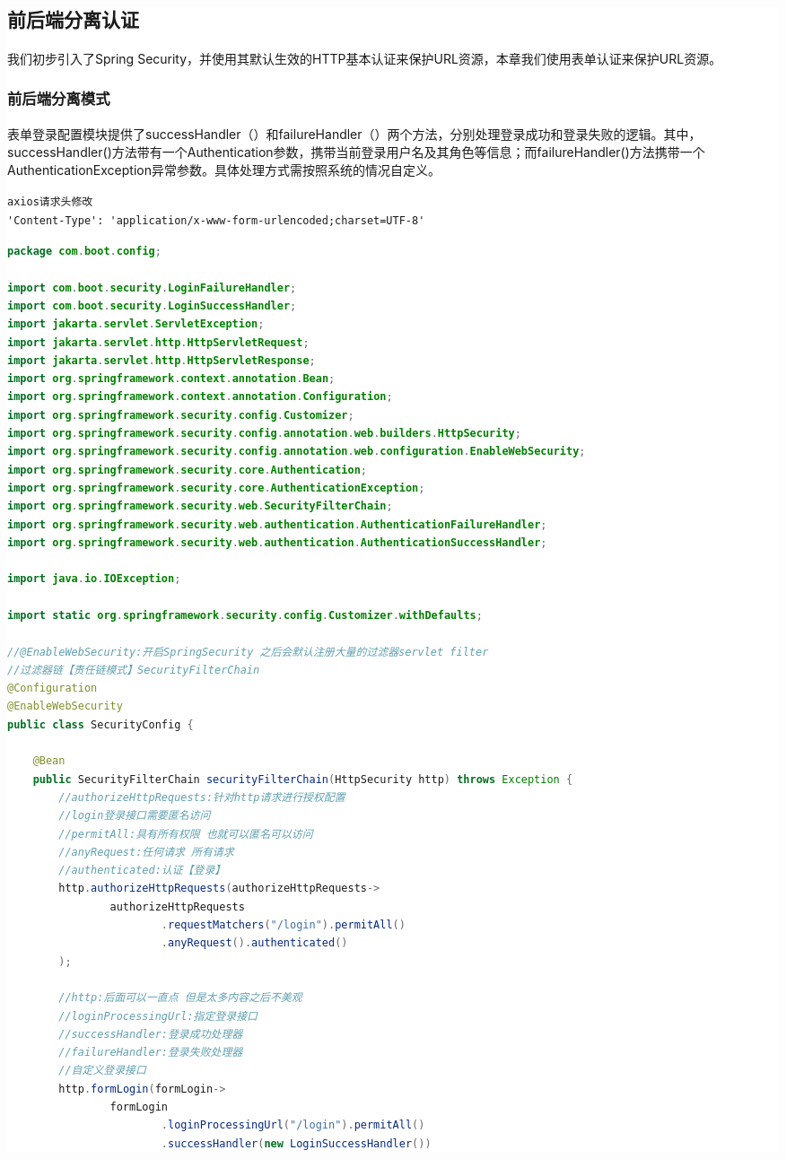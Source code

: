 ## 前后端分离认证

我们初步引入了Spring Security，并使用其默认生效的HTTP基本认证来保护URL资源，本章我们使用表单认证来保护URL资源。

### 前后端分离模式 

表单登录配置模块提供了successHandler（）和failureHandler（）两个方法，分别处理登录成功和登录失败的逻辑。其中，successHandler()方法带有一个Authentication参数，携带当前登录用户名及其角色等信息；而failureHandler()方法携带一个AuthenticationException异常参数。具体处理方式需按照系统的情况自定义。

~~~xml
axios请求头修改
'Content-Type': 'application/x-www-form-urlencoded;charset=UTF-8'
~~~

~~~java
package com.boot.config;

import com.boot.security.LoginFailureHandler;
import com.boot.security.LoginSuccessHandler;
import jakarta.servlet.ServletException;
import jakarta.servlet.http.HttpServletRequest;
import jakarta.servlet.http.HttpServletResponse;
import org.springframework.context.annotation.Bean;
import org.springframework.context.annotation.Configuration;
import org.springframework.security.config.Customizer;
import org.springframework.security.config.annotation.web.builders.HttpSecurity;
import org.springframework.security.config.annotation.web.configuration.EnableWebSecurity;
import org.springframework.security.core.Authentication;
import org.springframework.security.core.AuthenticationException;
import org.springframework.security.web.SecurityFilterChain;
import org.springframework.security.web.authentication.AuthenticationFailureHandler;
import org.springframework.security.web.authentication.AuthenticationSuccessHandler;

import java.io.IOException;

import static org.springframework.security.config.Customizer.withDefaults;

//@EnableWebSecurity:开启SpringSecurity 之后会默认注册大量的过滤器servlet filter
//过滤器链【责任链模式】SecurityFilterChain
@Configuration
@EnableWebSecurity
public class SecurityConfig {

    @Bean
    public SecurityFilterChain securityFilterChain(HttpSecurity http) throws Exception {
        //authorizeHttpRequests:针对http请求进行授权配置
        //login登录接口需要匿名访问
        //permitAll:具有所有权限 也就可以匿名可以访问
        //anyRequest:任何请求 所有请求
        //authenticated:认证【登录】
        http.authorizeHttpRequests(authorizeHttpRequests->
                authorizeHttpRequests
                        .requestMatchers("/login").permitAll()
                        .anyRequest().authenticated()
        );

        //http:后面可以一直点 但是太多内容之后不美观
        //loginProcessingUrl:指定登录接口
        //successHandler:登录成功处理器
        //failureHandler:登录失败处理器
        //自定义登录接口
        http.formLogin(formLogin->
                formLogin
                        .loginProcessingUrl("/login").permitAll()
                        .successHandler(new LoginSuccessHandler())
~~~